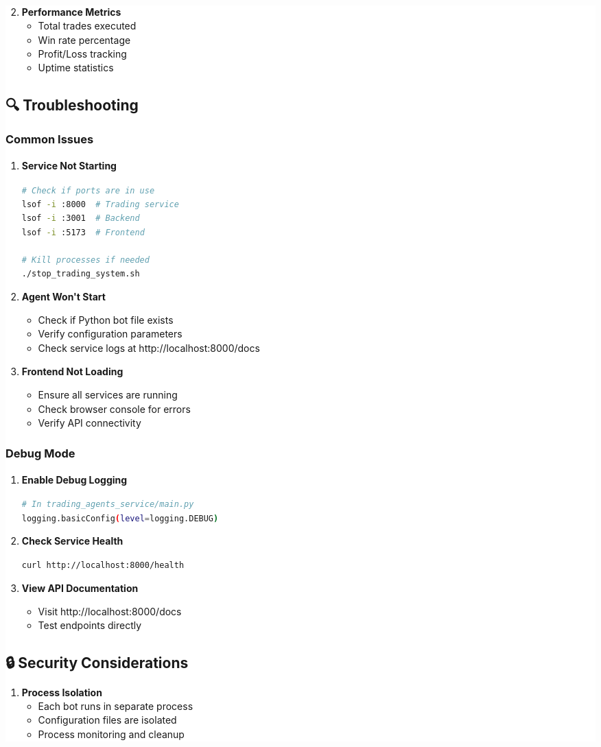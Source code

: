 2. **Performance Metrics**
   - Total trades executed
   - Win rate percentage
   - Profit/Loss tracking
   - Uptime statistics

## 🔍 Troubleshooting

### Common Issues

1. **Service Not Starting**
   ```bash
   # Check if ports are in use
   lsof -i :8000  # Trading service
   lsof -i :3001  # Backend
   lsof -i :5173  # Frontend

   # Kill processes if needed
   ./stop_trading_system.sh
   ```

2. **Agent Won't Start**
   - Check if Python bot file exists
   - Verify configuration parameters
   - Check service logs at http://localhost:8000/docs

3. **Frontend Not Loading**
   - Ensure all services are running
   - Check browser console for errors
   - Verify API connectivity

### Debug Mode

1. **Enable Debug Logging**
   ```bash
   # In trading_agents_service/main.py
   logging.basicConfig(level=logging.DEBUG)
   ```

2. **Check Service Health**
   ```bash
   curl http://localhost:8000/health
   ```

3. **View API Documentation**
   - Visit http://localhost:8000/docs
   - Test endpoints directly

## 🔒 Security Considerations

1. **Process Isolation**
   - Each bot runs in separate process
   - Configuration files are isolated
   - Process monitoring and cleanup
